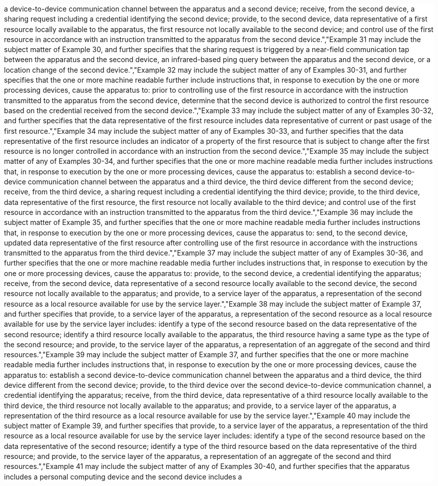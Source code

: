 a device-to-device communication channel between the apparatus and a second device; receive, from the second device, a sharing request including a credential identifying the second device; provide, to the second device, data representative of a first resource locally available to the apparatus, the first resource not locally available to the second device; and control use of the first resource in accordance with an instruction transmitted to the apparatus from the second device.","Example 31 may include the subject matter of Example 30, and further specifies that the sharing request is triggered by a near-field communication tap between the apparatus and the second device, an infrared-based ping query between the apparatus and the second device, or a location change of the second device.","Example 32 may include the subject matter of any of Examples 30-31, and further specifies that the one or more machine readable further include instructions that, in response to execution by the one or more processing devices, cause the apparatus to: prior to controlling use of the first resource in accordance with the instruction transmitted to the apparatus from the second device, determine that the second device is authorized to control the first resource based on the credential received from the second device.","Example 33 may include the subject matter of any of Examples 30-32, and further specifies that the data representative of the first resource includes data representative of current or past usage of the first resource.","Example 34 may include the subject matter of any of Examples 30-33, and further specifies that the data representative of the first resource includes an indicator of a property of the first resource that is subject to change after the first resource is no longer controlled in accordance with an instruction from the second device.","Example 35 may include the subject matter of any of Examples 30-34, and further specifies that the one or more machine readable media further includes instructions that, in response to execution by the one or more processing devices, cause the apparatus to: establish a second device-to-device communication channel between the apparatus and a third device, the third device different from the second device; receive, from the third device, a sharing request including a credential identifying the third device; provide, to the third device, data representative of the first resource, the first resource not locally available to the third device; and control use of the first resource in accordance with an instruction transmitted to the apparatus from the third device.","Example 36 may include the subject matter of Example 35, and further specifies that the one or more machine readable media further includes instructions that, in response to execution by the one or more processing devices, cause the apparatus to: send, to the second device, updated data representative of the first resource after controlling use of the first resource in accordance with the instructions transmitted to the apparatus from the third device.","Example 37 may include the subject matter of any of Examples 30-36, and further specifies that the one or more machine readable media further includes instructions that, in response to execution by the one or more processing devices, cause the apparatus to: provide, to the second device, a credential identifying the apparatus; receive, from the second device, data representative of a second resource locally available to the second device, the second resource not locally available to the apparatus; and provide, to a service layer of the apparatus, a representation of the second resource as a local resource available for use by the service layer.","Example 38 may include the subject matter of Example 37, and further specifies that provide, to a service layer of the apparatus, a representation of the second resource as a local resource available for use by the service layer includes: identify a type of the second resource based on the data representative of the second resource; identify a third resource locally available to the apparatus, the third resource having a same type as the type of the second resource; and provide, to the service layer of the apparatus, a representation of an aggregate of the second and third resources.","Example 39 may include the subject matter of Example 37, and further specifies that the one or more machine readable media further includes instructions that, in response to execution by the one or more processing devices, cause the apparatus to: establish a second device-to-device communication channel between the apparatus and a third device, the third device different from the second device; provide, to the third device over the second device-to-device communication channel, a credential identifying the apparatus; receive, from the third device, data representative of a third resource locally available to the third device, the third resource not locally available to the apparatus; and provide, to a service layer of the apparatus, a representation of the third resource as a local resource available for use by the service layer.","Example 40 may include the subject matter of Example 39, and further specifies that provide, to a service layer of the apparatus, a representation of the third resource as a local resource available for use by the service layer includes: identify a type of the second resource based on the data representative of the second resource; identify a type of the third resource based on the data representative of the third resource; and provide, to the service layer of the apparatus, a representation of an aggregate of the second and third resources.","Example 41 may include the subject matter of any of Examples 30-40, and further specifies that the apparatus includes a personal computing device and the second device includes a
